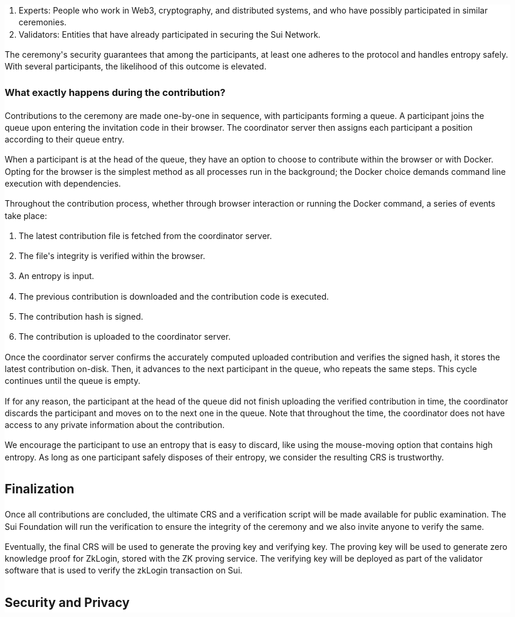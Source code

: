 1. Experts: People who work in Web3, cryptography, and distributed systems, and who have possibly participated in similar ceremonies.
2. Validators: Entities that have already participated in securing the Sui Network.

The ceremony's security guarantees that among the participants, at least one adheres to the protocol and handles entropy safely. With several participants, the likelihood of this outcome is elevated.

### What exactly happens during the contribution?

Contributions to the ceremony are made one-by-one in sequence, with participants forming a queue. A participant joins the queue upon entering the invitation code in their browser. The coordinator server then assigns each participant a position according to their queue entry.

When a participant is at the head of the queue, they have an option to choose to contribute within the browser or with Docker. Opting for the browser is the simplest method as all processes run in the background; the Docker choice demands command line execution with dependencies.

Throughout the contribution process, whether through browser interaction or running the Docker command, a series of events take place:

1. The latest contribution file is fetched from the coordinator server.

1. The file's integrity is verified within the browser.

1. An entropy is input.

1. The previous contribution is downloaded and the contribution code is executed.

1. The contribution hash is signed.

1. The contribution is uploaded to the coordinator server.

Once the coordinator server confirms the accurately computed uploaded contribution and verifies the signed hash, it stores the latest contribution on-disk. Then, it advances to the next participant in the queue, who repeats the same steps. This cycle continues until the queue is empty.

If for any reason, the participant at the head of the queue did not finish uploading the verified contribution in time, the coordinator discards the participant and moves on to the next one in the queue. Note that throughout the time, the coordinator does not have access to any private information about the contribution.

We encourage the participant to use an entropy that is easy to discard, like using the mouse-moving option that contains high entropy. As long as one participant safely disposes of their entropy, we consider the resulting CRS is trustworthy.

## Finalization

Once all contributions are concluded, the ultimate CRS and a verification script will be made available for public examination. The Sui Foundation will run the verification to ensure the integrity of the ceremony and we also invite anyone to verify the same.

Eventually, the final CRS will be used to generate the proving key and verifying key. The proving key will be used to generate zero knowledge proof for ZkLogin, stored with the ZK proving service. The verifying key will be deployed as part of the validator software that is used to verify the zkLogin transaction on Sui.

## Security and Privacy
